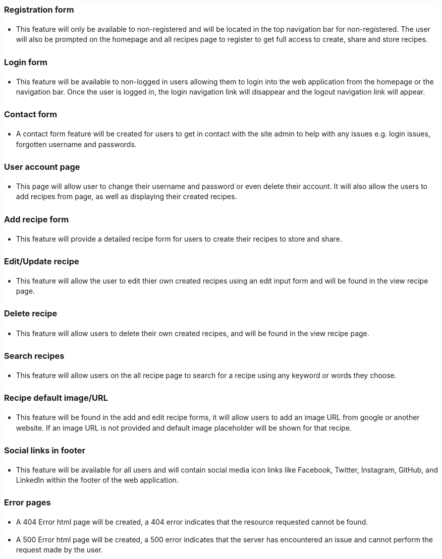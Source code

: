 ### Registration form
* This feature will only be available to non-registered and will be located in the top navigation bar for non-registered. The user will also be prompted on the homepage and all recipes page to register to get full access to create, share and store recipes.  

### Login form
* This feature will be available to non-logged in users allowing them to login into the web application from the homepage or the navigation bar. Once the user is logged in, the login navigation link will disappear and the logout navigation link will appear.   

### Contact form
* A contact form feature will be created for users to get in contact with the site admin to help with any issues e.g. login issues, forgotten username and passwords. 

### User account page
* This page will allow user to change their username and password or even delete their account. It will also allow the users to add recipes from page, as well as displaying their created recipes.

### Add recipe form
* This feature will provide a detailed recipe form for users to create their recipes to store and share. 

### Edit/Update recipe
* This feature will allow the user to edit thier own created recipes using an edit input form and will be found in the view recipe page.

### Delete recipe
* This feature will allow users to delete their own created recipes, and will be found in the view recipe page.

### Search recipes
* This feature will allow users on the all recipe page to search for a recipe using any keyword or words they choose. 

### Recipe default image/URL
* This feature will be found in the add and edit recipe forms, it will allow users to add an image URL from google or another website. If an image URL is not provided and default image placeholder will be shown for that recipe.

### Social links in footer
* This feature will be available for all users and will contain social media icon links like 
Facebook, Twitter, Instagram, GitHub, and LinkedIn within the footer of the web application. 

### Error pages 
* A 404 Error html page will be created, a 404 error indicates that the resource requested cannot be found.

* A 500 Error html page will be created, a 500 error indicates that the server has encountered 
an issue and cannot perform the request made by the user. 
